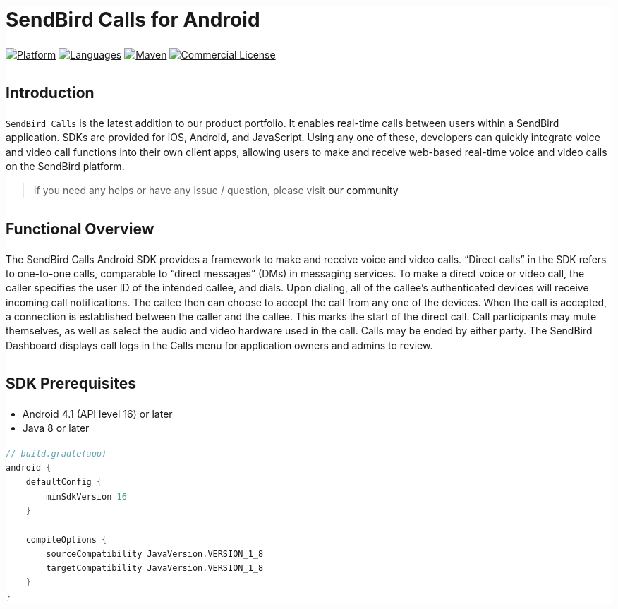 # SendBird Calls for Android

[![Platform](https://img.shields.io/badge/platform-android-orange.svg)](https://github.com/sendbird/sendbird-calls-android)
[![Languages](https://img.shields.io/badge/language-java-orange.svg)](https://github.com/sendbird/sendbird-calls-android)
[![Maven](https://img.shields.io/badge/maven-v1.1.5-green.svg)](https://github.com/sendbird/sendbird-calls-android/tree/master/com/sendbird/sdk/sendbird-calls/1.1.5)
[![Commercial License](https://img.shields.io/badge/license-Commercial-brightgreen.svg)](https://github.com/sendbird/sendbird-calls-android/blob/master/LICENSE.md)

## Introduction

`SendBird Calls` is the latest addition to our product portfolio. It enables real-time calls between users within a SendBird application. SDKs are provided for iOS, Android, and JavaScript. Using any one of these, developers can quickly integrate voice and video call functions into their own client apps, allowing users to make and receive web-based real-time voice and video calls on the SendBird platform.

> If you need any helps or have any issue / question, please visit [our community](https://community.sendbird.com)

## Functional Overview

The SendBird Calls Android SDK provides a framework to make and receive voice and video calls. “Direct calls” in the SDK refers to one-to-one calls, comparable to “direct messages” (DMs) in messaging services. To make a direct voice or video call, the caller specifies the user ID of the intended callee, and dials. Upon dialing, all of the callee’s authenticated devices will receive incoming call notifications. The callee then can choose to accept the call from any one of the devices. When the call is accepted, a connection is established between the caller and the callee. This marks the start of the direct call. Call participants may mute themselves, as well as select the audio and video hardware used in the call. Calls may be ended by either party. The SendBird Dashboard displays call logs in the Calls menu for application owners and admins to review.

## SDK Prerequisites

* Android 4.1 (API level 16) or later
* Java 8 or later

```groovy
// build.gradle(app)
android {
    defaultConfig {
        minSdkVersion 16
    }

    compileOptions {
        sourceCompatibility JavaVersion.VERSION_1_8
        targetCompatibility JavaVersion.VERSION_1_8
    }
}
```
